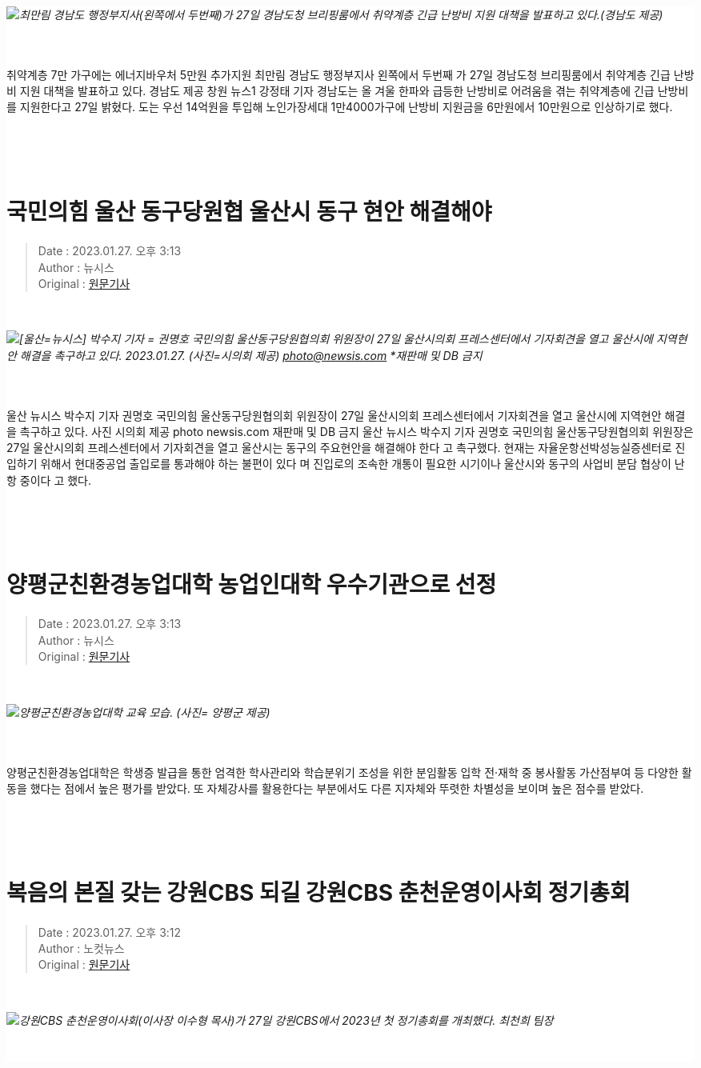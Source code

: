 <img src="https://imgnews.pstatic.net/image/421/2023/01/27/0006598193_001_20230127151305364.jpg?type=w647" id="img1"></img><em class="img_desc">최만림 경남도 행정부지사(왼쪽에서 두번째)가 27일 경남도청 브리핑룸에서 취약계층 긴급 난방비 지원 대책을 발표하고 있다.(경남도 제공)</em>  
<br/><br/>  
  
취약계층 7만 가구에는 에너지바우처 5만원 추가지원 최만림 경남도 행정부지사 왼쪽에서 두번째 가 27일 경남도청 브리핑룸에서 취약계층 긴급 난방비 지원 대책을 발표하고 있다.
경남도 제공 창원 뉴스1 강정태 기자 경남도는 올 겨울 한파와 급등한 난방비로 어려움을 겪는 취약계층에 긴급 난방비를 지원한다고 27일 밝혔다.
도는 우선 14억원을 투입해 노인가장세대 1만4000가구에 난방비 지원금을 6만원에서 10만원으로 인상하기로 했다.  
<br/><br/><br/>  

  
# 국민의힘 울산 동구당원협 울산시 동구 현안 해결해야  
  
> Date : 2023.01.27. 오후 3:13  
> Author : 뉴시스  
> Original : [원문기사](https://n.news.naver.com/mnews/article/003/0011661830?sid=102)  
<br/>  
  
<img src="https://imgnews.pstatic.net/image/003/2023/01/27/NISI20230127_0001183680_web_20230127150523_20230127151307063.jpg?type=w647" id="img1"></img><em class="img_desc">[울산=뉴시스] 박수지 기자 = 권명호 국민의힘 울산동구당원협의회 위원장이 27일 울산시의회 프레스센터에서 기자회견을 열고 울산시에 지역현안 해결을 촉구하고 있다. 2023.01.27.  (사진=시의회 제공) photo@newsis.com *재판매 및 DB 금지</em>  
<br/><br/>  
  
울산 뉴시스 박수지 기자 권명호 국민의힘 울산동구당원협의회 위원장이 27일 울산시의회 프레스센터에서 기자회견을 열고 울산시에 지역현안 해결을 촉구하고 있다.
사진 시의회 제공 photo newsis.com 재판매 및 DB 금지 울산 뉴시스 박수지 기자 권명호 국민의힘 울산동구당원협의회 위원장은 27일 울산시의회 프레스센터에서 기자회견을 열고 울산시는 동구의 주요현안을 해결해야 한다 고 촉구했다.
현재는 자율운항선박성능실증센터로 진입하기 위해서 현대중공업 출입로를 통과해야 하는 불편이 있다 며 진입로의 조속한 개통이 필요한 시기이나 울산시와 동구의 사업비 분담 협상이 난항 중이다 고 했다.  
<br/><br/><br/>  

  
# 양평군친환경농업대학 농업인대학 우수기관으로 선정  
  
> Date : 2023.01.27. 오후 3:13  
> Author : 뉴시스  
> Original : [원문기사](https://n.news.naver.com/mnews/article/003/0011661829?sid=102)  
<br/>  
  
<img src="https://imgnews.pstatic.net/image/003/2023/01/27/NISI20230127_0001183685_web_20230127150849_20230127151305558.jpg?type=w647" id="img1"></img><em class="img_desc">양평군친환경농업대학 교육 모습. (사진= 양평군 제공)</em>  
<br/><br/>  
  
양평군친환경농업대학은 학생증 발급을 통한 엄격한 학사관리와 학습분위기 조성을 위한 분임활동 입학 전·재학 중 봉사활동 가산점부여 등 다양한 활동을 했다는 점에서 높은 평가를 받았다.
또 자체강사를 활용한다는 부분에서도 다른 지자체와 뚜렷한 차별성을 보이며 높은 점수를 받았다.  
<br/><br/><br/>  

  
# 복음의 본질 갖는 강원CBS 되길 강원CBS 춘천운영이사회 정기총회  
  
> Date : 2023.01.27. 오후 3:12  
> Author : 노컷뉴스  
> Original : [원문기사](https://n.news.naver.com/mnews/article/079/0003731441?sid=102)  
<br/>  
  
<img src="https://imgnews.pstatic.net/image/079/2023/01/27/0003731441_001_20230127151204622.jpg?type=w647" id="img1"></img><em class="img_desc">강원CBS 춘천운영이사회(이사장 이수형 목사)가 27일 강원CBS에서 2023년 첫 정기총회를 개최했다. 최천희 팀장</em>  
<br/><br/>  
  